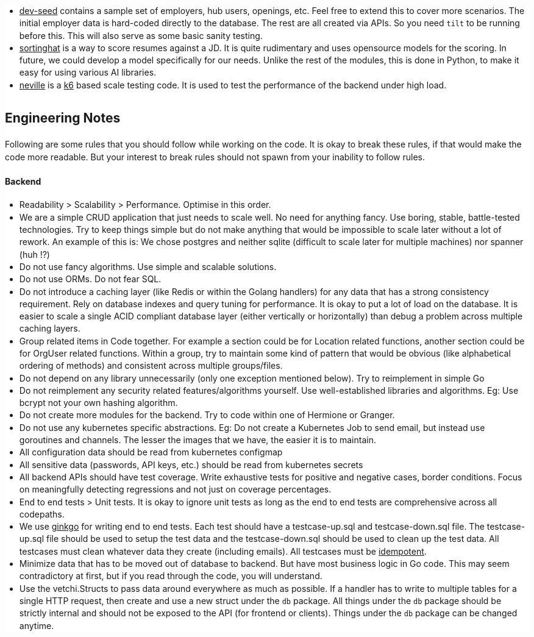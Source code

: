 - [dev-seed](dev-seed) contains a sample set of employers, hub users, openings, etc. Feel free to extend this to cover more scenarios. The initial employer data is hard-coded directly to the database. The rest are all created via APIs. So you need `tilt` to be running before this. This will also serve as some basic sanity testing.
- [sortinghat](sortinghat) is a way to score resumes against a JD. It is quite rudimentary and uses opensource models for the scoring. In future, we could develop a model specifically for our needs. Unlike the rest of the modules, this is done in Python, to make it easy for using various AI libraries.
- [neville](neville) is a [k6](https://k6.io/) based scale testing code. It is used to test the performance of the backend under high load.

## Engineering Notes

Following are some rules that you should follow while working on the code. It is okay to break these rules, if that would make the code more readable. But your interest to break rules should not spawn from your inability to follow rules.

#### Backend

- Readability > Scalability > Performance. Optimise in this order.
- We are a simple CRUD application that just needs to scale well. No need for anything fancy. Use boring, stable, battle-tested technologies. Try to keep things simple but do not make anything that would be impossible to scale later without a lot of rework. An example of this is: We chose postgres and neither sqlite (difficult to scale later for multiple machines) nor spanner (huh !?)
- Do not use fancy algorithms. Use simple and scalable solutions.
- Do not use ORMs. Do not fear SQL.
- Do not introduce a caching layer (like Redis or within the Golang handlers) for any data that has a strong consistency requirement. Rely on database indexes and query tuning for performance. It is okay to put a lot of load on the database. It is easier to scale a single ACID compliant database layer (either vertically or horizontally) than debug a problem across multiple caching layers.
- Group related items in Code together. For example a section could be for Location related functions, another section could be for OrgUser related functions. Within a group, try to maintain some kind of pattern that would be obvious (like alphabetical ordering of methods) and consistent across multiple groups/files.
- Do not depend on any library unnecessarily (only one exception mentioned below). Try to reimplement in simple Go
- Do not reimplement any security related features/algorithms yourself. Use well-established libraries and algorithms. Eg: Use bcrypt not your own hashing algorithm.
- Do not create more modules for the backend. Try to code within one of Hermione or Granger.
- Do not use any kubernetes specific abstractions. Eg: Do not create a Kubernetes Job to send email, but instead use goroutines and channels. The lesser the images that we have, the easier it is to maintain.
- All configuration data should be read from kubernetes configmap
- All sensitive data (passwords, API keys, etc.) should be read from kubernetes secrets
- All backend APIs should have test coverage. Write exhaustive tests for positive and negative cases, border conditions. Focus on meaningfully detecting regressions and not just on coverage percentages.
- End to end tests > Unit tests. It is okay to ignore unit tests as long as the end to end tests are comprehensive across all codepaths.
- We use [ginkgo](https://onsi.github.io/ginkgo/) for writing end to end tests. Each test should have a testcase-up.sql and testcase-down.sql file. The testcase-up.sql file should be used to setup the test data and the testcase-down.sql should be used to clean up the test data. All testcases must clean whatever data they create (including emails). All testcases must be [idempotent](https://en.wikipedia.org/wiki/Idempotence#Computer_science_meaning).
- Minimize data that has to be moved out of database to backend. But have most business logic in Go code. This may seem contradictory at first, but if you read through the code, you will understand.
- Use the vetchi.Structs to pass data around everywhere as much as possible. If a handler has to write to multiple tables for a single HTTP request, then create and use a new struct under the `db` package. All things under the `db` package should be strictly internal and should not be exposed to the API (for frontend or clients). Things under the `db` package can be changed anytime.